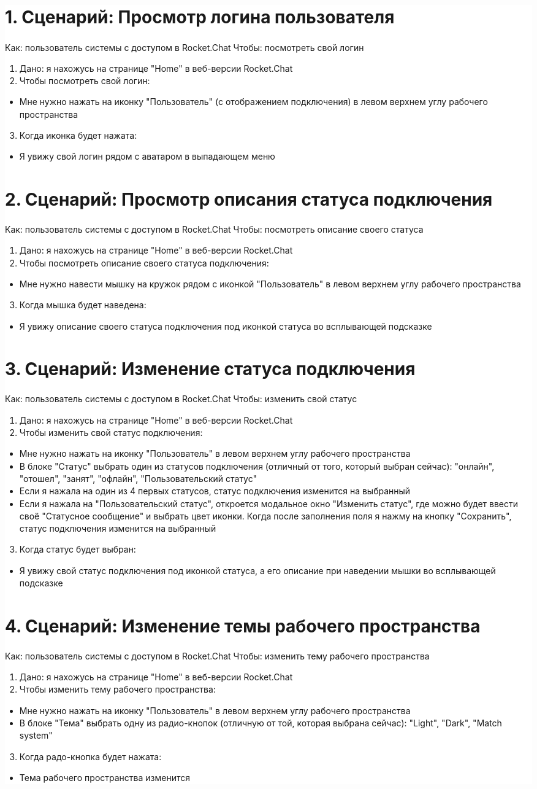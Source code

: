 # 1. Сценарий: Просмотр логина пользователя
Как: пользователь системы с доступом в Rocket.Chat
Чтобы: посмотреть свой логин
1. Дано: я нахожусь на странице "Home" в веб-версии Rocket.Chat
2. Чтобы посмотреть свой логин:
  - Мне нужно нажать на иконку "Пользователь" (с отображением подключения) в левом верхнем углу рабочего пространства
3. Когда иконка будет нажата:
  - Я увижу свой логин рядом с аватаром в выпадающем меню

# 2. Сценарий: Просмотр описания статуса подключения
Как: пользователь системы с доступом в Rocket.Chat
Чтобы: посмотреть описание своего статуса
1. Дано: я нахожусь на странице "Home" в веб-версии Rocket.Chat
2. Чтобы посмотреть описание своего статуса подключения:
  - Мне нужно навести мышку на кружок рядом с иконкой "Пользователь" в левом верхнем углу рабочего пространства
3. Когда мышка будет наведена:
  - Я увижу описание своего статуса подключения под иконкой статуса во всплывающей подсказке

# 3. Сценарий: Изменение статуса подключения
Как: пользователь системы с доступом в Rocket.Chat
Чтобы: изменить свой статус
1. Дано: я нахожусь на странице "Home" в веб-версии Rocket.Chat
2. Чтобы изменить свой статус подключения:
  - Мне нужно нажать на иконку "Пользователь" в левом верхнем углу рабочего пространства
  - В блоке "Статус" выбрать один из статусов подключения (отличный от того, который выбран сейчас): "онлайн", "отошел", "занят", "офлайн", "Пользовательский статус"
  - Если я нажала на один из 4 первых статусов, статус подключения изменится на выбранный
  - Если я нажала на "Пользовательский статус", откроется модальное окно "Изменить статус", где можно будет ввести своё "Статусное сообщение" и выбрать цвет иконки. Когда после заполнения поля я нажму на кнопку "Сохранить", статус подключения изменится на выбранный
3. Когда статус будет выбран:
  - Я увижу свой статус подключения под иконкой статуса, а его описание при наведении мышки во всплывающей подсказке

# 4. Сценарий: Изменение темы рабочего пространства
Как: пользователь системы с доступом в Rocket.Chat
Чтобы: изменить тему рабочего пространства
1. Дано: я нахожусь на странице "Home" в веб-версии Rocket.Chat
2. Чтобы изменить тему рабочего пространства:
  - Мне нужно нажать на иконку "Пользователь" в левом верхнем углу рабочего пространства
  - В блоке "Тема" выбрать одну из радио-кнопок (отличную от той, которая выбрана сейчас): "Light", "Dark", "Match system"
3. Когда радо-кнопка будет нажата:
  - Тема рабочего пространства изменится
